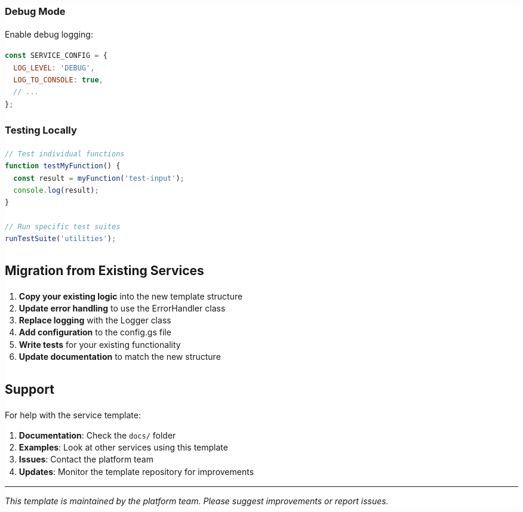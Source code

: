 ### Debug Mode
Enable debug logging:

```javascript
const SERVICE_CONFIG = {
  LOG_LEVEL: 'DEBUG',
  LOG_TO_CONSOLE: true,
  // ...
};
```

### Testing Locally
```javascript
// Test individual functions
function testMyFunction() {
  const result = myFunction('test-input');
  console.log(result);
}

// Run specific test suites
runTestSuite('utilities');
```

## Migration from Existing Services

1. **Copy your existing logic** into the new template structure
2. **Update error handling** to use the ErrorHandler class
3. **Replace logging** with the Logger class
4. **Add configuration** to the config.gs file
5. **Write tests** for your existing functionality
6. **Update documentation** to match the new structure

## Support

For help with the service template:

1. **Documentation**: Check the `docs/` folder
2. **Examples**: Look at other services using this template
3. **Issues**: Contact the platform team
4. **Updates**: Monitor the template repository for improvements

---

*This template is maintained by the platform team. Please suggest improvements or report issues.*
